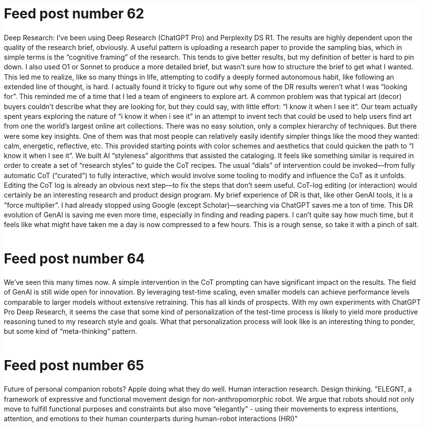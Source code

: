 # Feed post number 62
Deep Research:
I’ve been using Deep Research (ChatGPT Pro) and Perplexity DS R1.
The results are highly dependent upon the quality of the research brief, obviously.
A useful pattern is uploading a research paper to provide the sampling bias, which in simple terms is the “cognitive framing” of the research. This tends to give better results, but my definition of better is hard to pin down. I also used O1 or Sonnet to produce a more detailed brief, but wasn’t sure how to structure the brief to get what I wanted.
This led me to realize, like so many things in life, attempting to codify a deeply formed autonomous habit, like following an extended line of thought, is hard. I actually found it tricky to figure out why some of the DR results weren’t what I was “looking for”.
This reminded me of a time that I led a team of engineers to explore art. A common problem was that typical art (decor) buyers couldn’t describe what they are looking for, but they could say, with little effort: “I know it when I see it”.
Our team actually spent years exploring the nature of “i know it when i see it” in an attempt to invent tech that could be used to help users find art from one the world’s largest online art collections.
There was no easy solution, only a complex hierarchy of techniques. But there were some key insights. One of them was that most people can relatively easily identify simpler things like the mood they wanted: calm, energetic, reflective, etc. This provided starting points with color schemes and aesthetics that could quicken the path to “I know it when I see it”.
We built AI “styleness” algorithms that assisted the cataloging.
It feels like something similar is required in order to create a set of “research styles” to guide the CoT recipes. The usual “dials” of intervention could be invoked—from fully automatic CoT (“curated”) to fully interactive, which would involve some tooling to modify and influence the CoT as it unfolds. Editing the CoT log is already an obvious next step—to fix the steps that don’t seem useful.
CoT-log editing (or interaction) would certainly be an interesting research and product design program.
My brief experience of DR is that, like other GenAI tools, it is a “force multiplier”. I had already stopped using Google (except Scholar)—searching via ChatGPT saves me a ton of time. This DR evolution of GenAI is saving me even more time, especially in finding and reading papers. I can’t quite say how much time, but it feels like what might have taken me a day is now compressed to a few hours. This is a rough sense, so take it with a pinch of salt.

# Feed post number 64
We’ve seen this many times now. A simple intervention in the CoT prompting can have significant impact on the results. The field of GenAI is still wide open for innovation.
By leveraging test-time scaling, even smaller models can achieve performance levels comparable to larger models without extensive retraining. This has all kinds of prospects.
With my own experiments with ChatGPT Pro Deep Research, it seems the case that some kind of personalization of the test-time process is likely to yield more productive reasoning tuned to my research style and goals. What that personalization process will look like is an interesting thing to ponder, but some kind of “meta-thinking” pattern.

# Feed post number 65
Future of personal companion robots?
Apple doing what they do well. Human interaction research. Design thinking.
"ELEGNT, a framework of expressive and functional movement design for non-anthropomorphic robot. We argue that robots should not only move to fulfill functional purposes and constraints but also move “elegantly” - using their movements to express intentions, attention, and emotions to their human counterparts during human-robot interactions (HRI)"
